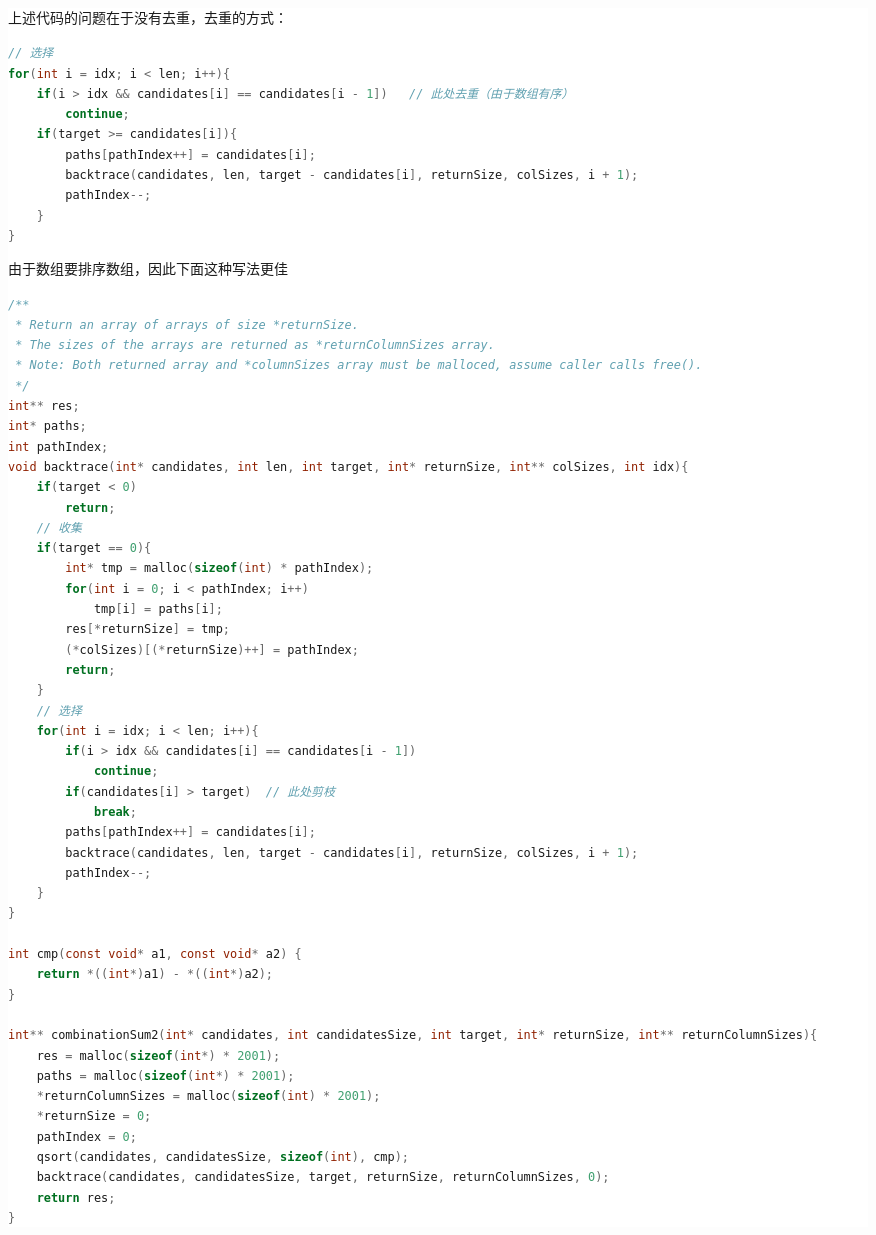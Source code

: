 上述代码的问题在于没有去重，去重的方式：

```c
// 选择
for(int i = idx; i < len; i++){
    if(i > idx && candidates[i] == candidates[i - 1])	// 此处去重（由于数组有序）
        continue;
    if(target >= candidates[i]){    
        paths[pathIndex++] = candidates[i];
        backtrace(candidates, len, target - candidates[i], returnSize, colSizes, i + 1);
        pathIndex--;
    }
}
```

由于数组要排序数组，因此下面这种写法更佳

```c
/**
 * Return an array of arrays of size *returnSize.
 * The sizes of the arrays are returned as *returnColumnSizes array.
 * Note: Both returned array and *columnSizes array must be malloced, assume caller calls free().
 */
int** res;
int* paths;
int pathIndex;
void backtrace(int* candidates, int len, int target, int* returnSize, int** colSizes, int idx){
    if(target < 0)
        return;
    // 收集
    if(target == 0){
        int* tmp = malloc(sizeof(int) * pathIndex);
        for(int i = 0; i < pathIndex; i++)
            tmp[i] = paths[i];
        res[*returnSize] = tmp;
        (*colSizes)[(*returnSize)++] = pathIndex;
        return;
    }
    // 选择
    for(int i = idx; i < len; i++){
        if(i > idx && candidates[i] == candidates[i - 1])
            continue;
        if(candidates[i] > target)	// 此处剪枝
            break;
        paths[pathIndex++] = candidates[i];
        backtrace(candidates, len, target - candidates[i], returnSize, colSizes, i + 1);
        pathIndex--;
    }
}

int cmp(const void* a1, const void* a2) {
    return *((int*)a1) - *((int*)a2);
}

int** combinationSum2(int* candidates, int candidatesSize, int target, int* returnSize, int** returnColumnSizes){
    res = malloc(sizeof(int*) * 2001);
    paths = malloc(sizeof(int*) * 2001);
    *returnColumnSizes = malloc(sizeof(int) * 2001);
    *returnSize = 0;
    pathIndex = 0;
    qsort(candidates, candidatesSize, sizeof(int), cmp);
    backtrace(candidates, candidatesSize, target, returnSize, returnColumnSizes, 0);
    return res;
}
```